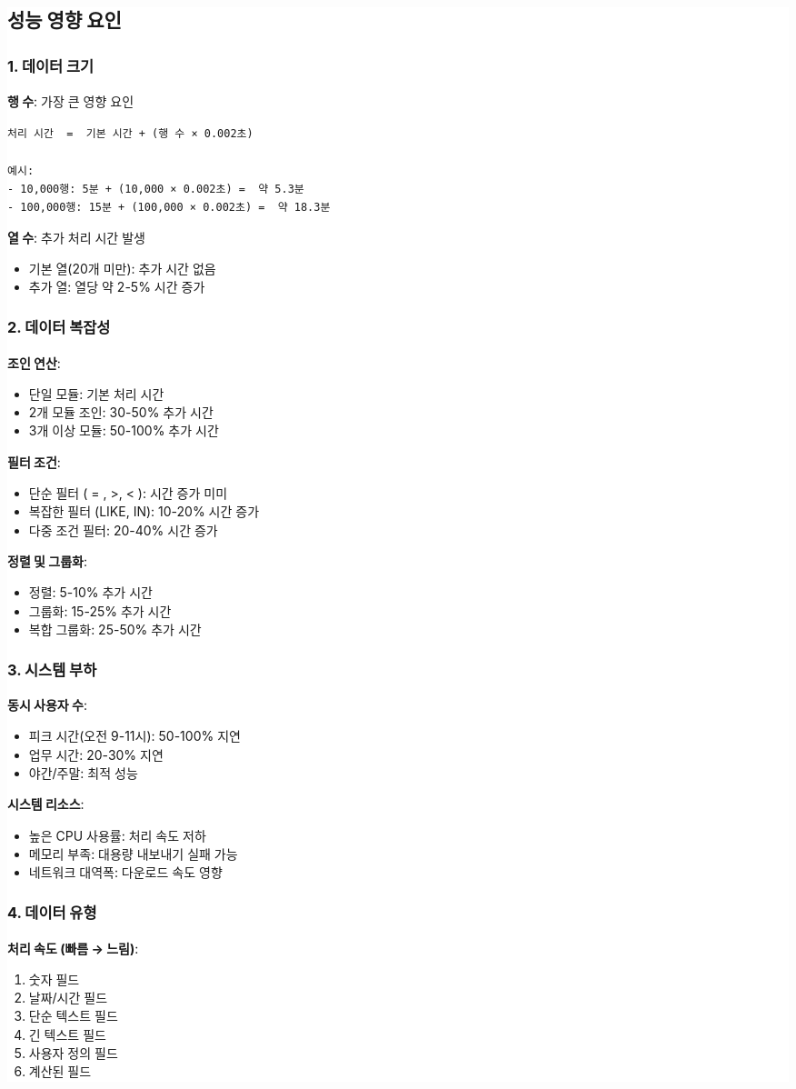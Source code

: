 ## 성능 영향 요인

### 1. 데이터 크기

**행 수**: 가장 큰 영향 요인
```
처리 시간  =  기본 시간 + (행 수 × 0.002초)

예시:
- 10,000행: 5분 + (10,000 × 0.002초) =  약 5.3분
- 100,000행: 15분 + (100,000 × 0.002초) =  약 18.3분
```

**열 수**: 추가 처리 시간 발생
- 기본 열(20개 미만): 추가 시간 없음
- 추가 열: 열당 약 2-5% 시간 증가

### 2. 데이터 복잡성

**조인 연산**:
- 단일 모듈: 기본 처리 시간
- 2개 모듈 조인: 30-50% 추가 시간
- 3개 이상 모듈: 50-100% 추가 시간

**필터 조건**:
- 단순 필터 ( = , >, &lt; ): 시간 증가 미미
- 복잡한 필터 (LIKE, IN): 10-20% 시간 증가
- 다중 조건 필터: 20-40% 시간 증가

**정렬 및 그룹화**:
- 정렬: 5-10% 추가 시간
- 그룹화: 15-25% 추가 시간
- 복합 그룹화: 25-50% 추가 시간

### 3. 시스템 부하

**동시 사용자 수**:
- 피크 시간(오전 9-11시): 50-100% 지연
- 업무 시간: 20-30% 지연  
- 야간/주말: 최적 성능

**시스템 리소스**:
- 높은 CPU 사용률: 처리 속도 저하
- 메모리 부족: 대용량 내보내기 실패 가능
- 네트워크 대역폭: 다운로드 속도 영향

### 4. 데이터 유형

**처리 속도 (빠름 → 느림)**:
1. 숫자 필드
2. 날짜/시간 필드
3. 단순 텍스트 필드
4. 긴 텍스트 필드
5. 사용자 정의 필드
6. 계산된 필드
